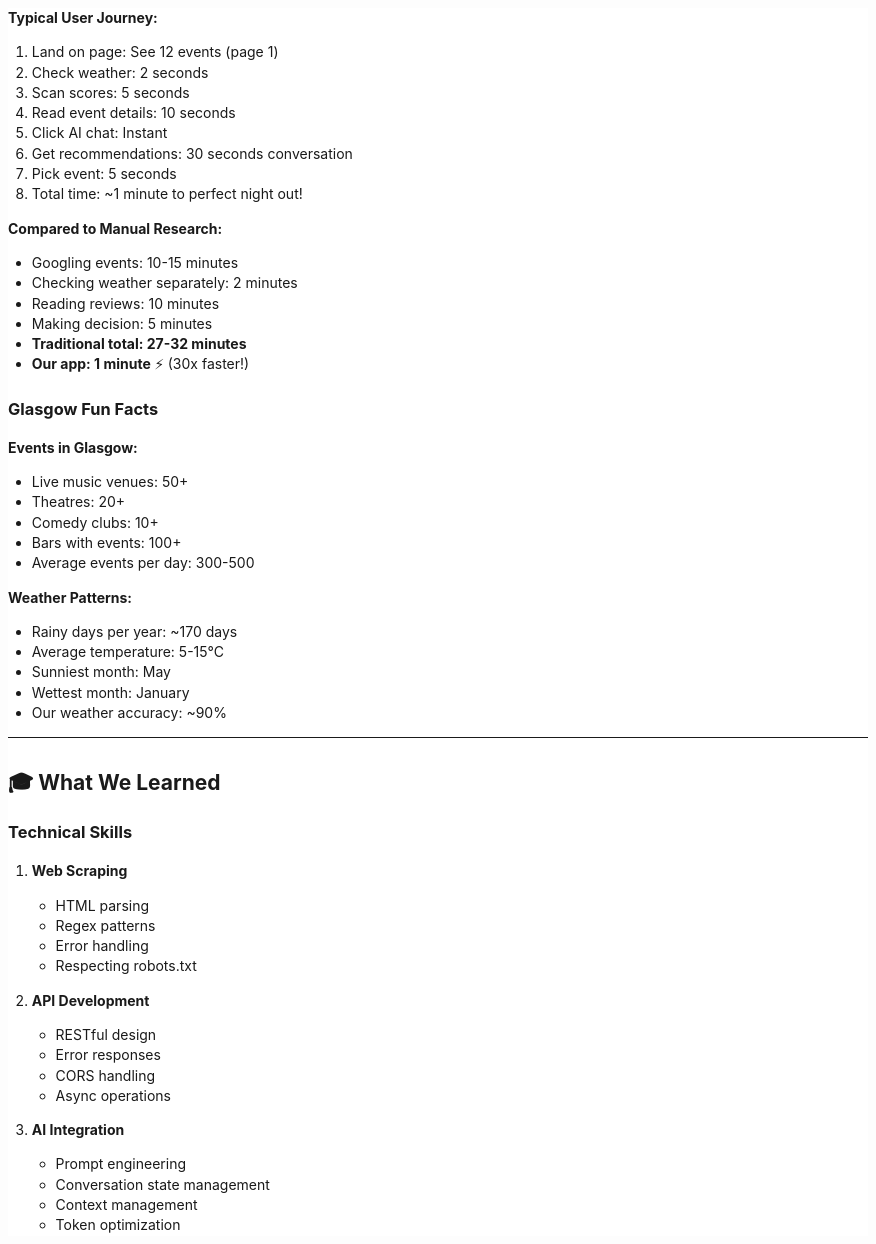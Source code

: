 **Typical User Journey:**
1. Land on page: See 12 events (page 1)
2. Check weather: 2 seconds
3. Scan scores: 5 seconds
4. Read event details: 10 seconds
5. Click AI chat: Instant
6. Get recommendations: 30 seconds conversation
7. Pick event: 5 seconds
8. Total time: ~1 minute to perfect night out!

**Compared to Manual Research:**
- Googling events: 10-15 minutes
- Checking weather separately: 2 minutes
- Reading reviews: 10 minutes
- Making decision: 5 minutes
- **Traditional total: 27-32 minutes**
- **Our app: 1 minute** ⚡ (30x faster!)

### Glasgow Fun Facts

**Events in Glasgow:**
- Live music venues: 50+
- Theatres: 20+
- Comedy clubs: 10+
- Bars with events: 100+
- Average events per day: 300-500

**Weather Patterns:**
- Rainy days per year: ~170 days
- Average temperature: 5-15°C
- Sunniest month: May
- Wettest month: January
- Our weather accuracy: ~90%

---

## 🎓 What We Learned

### Technical Skills

1. **Web Scraping**
   - HTML parsing
   - Regex patterns
   - Error handling
   - Respecting robots.txt

2. **API Development**
   - RESTful design
   - Error responses
   - CORS handling
   - Async operations

3. **AI Integration**
   - Prompt engineering
   - Conversation state management
   - Context management
   - Token optimization
